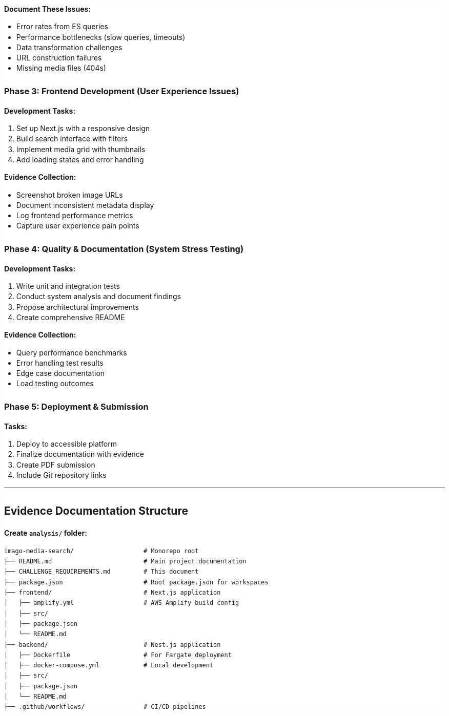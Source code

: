 **Document These Issues:**
- Error rates from ES queries
- Performance bottlenecks (slow queries, timeouts)
- Data transformation challenges
- URL construction failures
- Missing media files (404s)

### Phase 3: Frontend Development (**User Experience Issues**)
**Development Tasks:**
1. Set up Next.js with a responsive design
2. Build search interface with filters
3. Implement media grid with thumbnails
4. Add loading states and error handling

**Evidence Collection:**
- Screenshot broken image URLs
- Document inconsistent metadata display
- Log frontend performance metrics
- Capture user experience pain points

### Phase 4: Quality & Documentation (**System Stress Testing**)
**Development Tasks:**
1. Write unit and integration tests
2. Conduct system analysis and document findings
3. Propose architectural improvements
4. Create comprehensive README

**Evidence Collection:**
- Query performance benchmarks
- Error handling test results
- Edge case documentation
- Load testing outcomes

### Phase 5: Deployment & Submission
**Tasks:**
1. Deploy to accessible platform
2. Finalize documentation with evidence
3. Create PDF submission
4. Include Git repository links

---

## Evidence Documentation Structure

**Create `analysis/` folder:**
```
imago-media-search/                   # Monorepo root
├── README.md                         # Main project documentation
├── CHALLENGE_REQUIREMENTS.md         # This document
├── package.json                      # Root package.json for workspaces
├── frontend/                         # Next.js application
│   ├── amplify.yml                   # AWS Amplify build config
│   ├── src/
│   ├── package.json
│   └── README.md
├── backend/                          # Nest.js application  
│   ├── Dockerfile                    # For Fargate deployment
│   ├── docker-compose.yml            # Local development
│   ├── src/
│   ├── package.json
│   └── README.md
├── .github/workflows/                # CI/CD pipelines
```